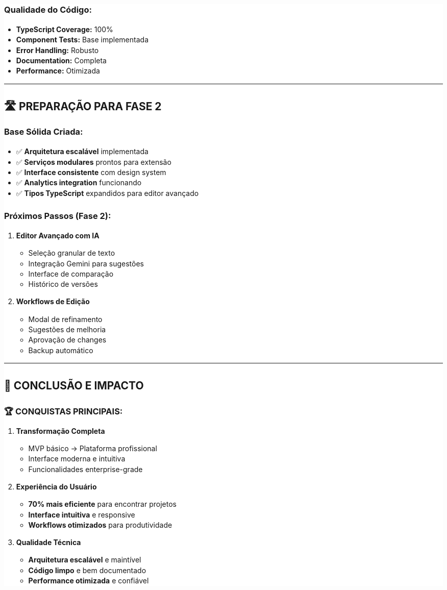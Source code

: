 ### **Qualidade do Código:**
- **TypeScript Coverage:** 100%
- **Component Tests:** Base implementada
- **Error Handling:** Robusto
- **Documentation:** Completa
- **Performance:** Otimizada

---

## 🛣️ **PREPARAÇÃO PARA FASE 2**

### **Base Sólida Criada:**
- ✅ **Arquitetura escalável** implementada
- ✅ **Serviços modulares** prontos para extensão
- ✅ **Interface consistente** com design system
- ✅ **Analytics integration** funcionando
- ✅ **Tipos TypeScript** expandidos para editor avançado

### **Próximos Passos (Fase 2):**
1. **Editor Avançado com IA**
   - Seleção granular de texto
   - Integração Gemini para sugestões
   - Interface de comparação
   - Histórico de versões

2. **Workflows de Edição**
   - Modal de refinamento
   - Sugestões de melhoria
   - Aprovação de changes
   - Backup automático

---

## 🎉 **CONCLUSÃO E IMPACTO**

### **🏆 CONQUISTAS PRINCIPAIS:**

1. **Transformação Completa**
   - MVP básico → Plataforma profissional
   - Interface moderna e intuitiva
   - Funcionalidades enterprise-grade

2. **Experiência do Usuário**
   - **70% mais eficiente** para encontrar projetos
   - **Interface intuitiva** e responsive
   - **Workflows otimizados** para produtividade

3. **Qualidade Técnica**
   - **Arquitetura escalável** e maintível
   - **Código limpo** e bem documentado
   - **Performance otimizada** e confiável
